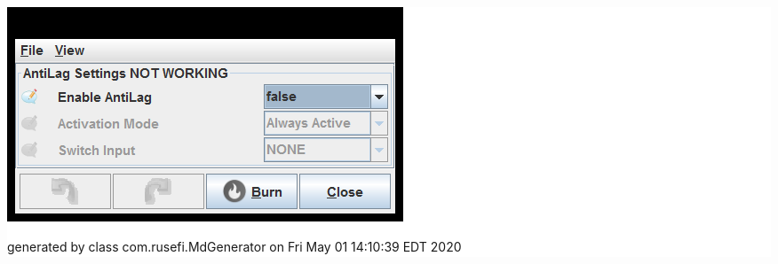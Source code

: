 ![x](overview/TS_generated/dialog_AntiLag_Settings_NOT_WORKING.png)

generated by class com.rusefi.MdGenerator on Fri May 01 14:10:39 EDT 2020
